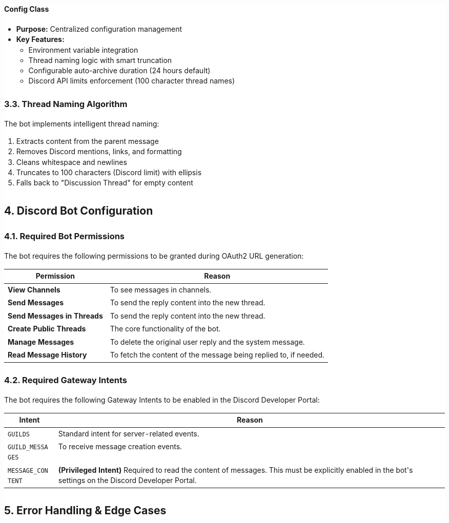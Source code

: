 #### Config Class

- **Purpose:** Centralized configuration management
- **Key Features:**
  - Environment variable integration
  - Thread naming logic with smart truncation
  - Configurable auto-archive duration (24 hours default)
  - Discord API limits enforcement (100 character thread names)

### 3.3. Thread Naming Algorithm

The bot implements intelligent thread naming:

1. Extracts content from the parent message
2. Removes Discord mentions, links, and formatting
3. Cleans whitespace and newlines
4. Truncates to 100 characters (Discord limit) with ellipsis
5. Falls back to "Discussion Thread" for empty content

## 4\. Discord Bot Configuration

### 4.1. Required Bot Permissions

The bot requires the following permissions to be granted during OAuth2 URL generation:

| Permission                   | Reason                                                           |
| ---------------------------- | ---------------------------------------------------------------- |
| **View Channels**            | To see messages in channels.                                     |
| **Send Messages**            | To send the reply content into the new thread.                   |
| **Send Messages in Threads** | To send the reply content into the new thread.                   |
| **Create Public Threads**    | The core functionality of the bot.                               |
| **Manage Messages**          | To delete the original user reply and the system message.        |
| **Read Message History**     | To fetch the content of the message being replied to, if needed. |

### 4.2. Required Gateway Intents

The bot requires the following Gateway Intents to be enabled in the Discord Developer Portal:

| Intent            | Reason                                                                                                                                                   |
| ----------------- | -------------------------------------------------------------------------------------------------------------------------------------------------------- |
| `GUILDS`          | Standard intent for server-related events.                                                                                                               |
| `GUILD_MESSAGES`  | To receive message creation events.                                                                                                                      |
| `MESSAGE_CONTENT` | **(Privileged Intent)** Required to read the content of messages. This must be explicitly enabled in the bot's settings on the Discord Developer Portal. |

## 5\. Error Handling & Edge Cases
